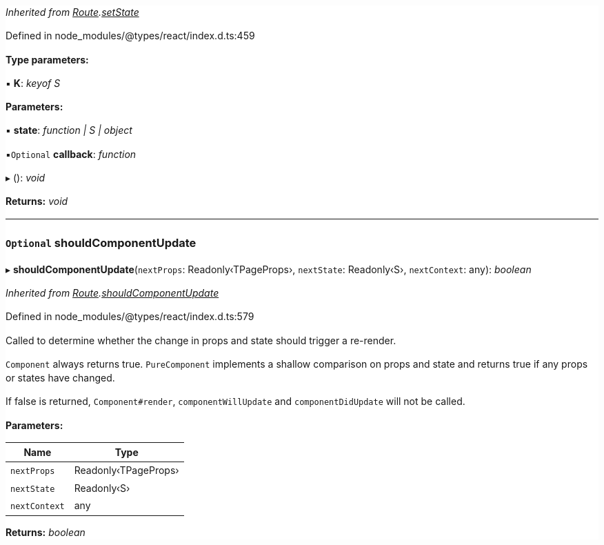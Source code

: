 *Inherited from [Route](route.md).[setState](route.md#setstate)*

Defined in node_modules/@types/react/index.d.ts:459

**Type parameters:**

▪ **K**: *keyof S*

**Parameters:**

▪ **state**: *function | S | object*

▪`Optional`  **callback**: *function*

▸ (): *void*

**Returns:** *void*

___

### `Optional` shouldComponentUpdate

▸ **shouldComponentUpdate**(`nextProps`: Readonly‹TPageProps›, `nextState`: Readonly‹S›, `nextContext`: any): *boolean*

*Inherited from [Route](route.md).[shouldComponentUpdate](route.md#optional-shouldcomponentupdate)*

Defined in node_modules/@types/react/index.d.ts:579

Called to determine whether the change in props and state should trigger a re-render.

`Component` always returns true.
`PureComponent` implements a shallow comparison on props and state and returns true if any
props or states have changed.

If false is returned, `Component#render`, `componentWillUpdate`
and `componentDidUpdate` will not be called.

**Parameters:**

Name | Type |
------ | ------ |
`nextProps` | Readonly‹TPageProps› |
`nextState` | Readonly‹S› |
`nextContext` | any |

**Returns:** *boolean*
